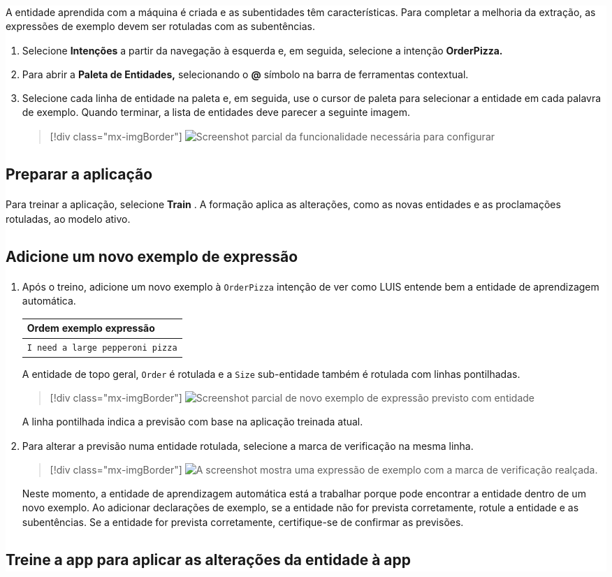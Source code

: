 A entidade aprendida com a máquina é criada e as subentidades têm características. Para completar a melhoria da extração, as expressões de exemplo devem ser rotuladas com as subentências.

1. Selecione **Intenções** a partir da navegação à esquerda e, em seguida, selecione a intenção **OrderPizza.**

1. Para abrir a **Paleta de Entidades,** selecionando o **@** símbolo na barra de ferramentas contextual.

1. Selecione cada linha de entidade na paleta e, em seguida, use o cursor de paleta para selecionar a entidade em cada palavra de exemplo. Quando terminar, a lista de entidades deve parecer a seguinte imagem.

    > [!div class="mx-imgBorder"]
    > ![Screenshot parcial da funcionalidade necessária para configurar](media/tutorial-machine-learned-entity/labeled-example-utterances-for-machine-learned-entity.png)

## <a name="train-the-app"></a>Preparar a aplicação

Para treinar a aplicação, selecione **Train** . A formação aplica as alterações, como as novas entidades e as proclamações rotuladas, ao modelo ativo.

## <a name="add-a-new-example-utterance"></a>Adicione um novo exemplo de expressão

1. Após o treino, adicione um novo exemplo à `OrderPizza` intenção de ver como LUIS entende bem a entidade de aprendizagem automática.

    |Ordem exemplo expressão|
    |--|
    |`I need a large pepperoni pizza`|

    A entidade de topo geral, `Order` é rotulada e a `Size` sub-entidade também é rotulada com linhas pontilhadas.

    > [!div class="mx-imgBorder"]
    > ![Screenshot parcial de novo exemplo de expressão previsto com entidade](media/tutorial-machine-learned-entity/new-example-utterance-predicted-with-entity.png)

    A linha pontilhada indica a previsão com base na aplicação treinada atual.

1. Para alterar a previsão numa entidade rotulada, selecione a marca de verificação na mesma linha.

    > [!div class="mx-imgBorder"]
    > ![A screenshot mostra uma expressão de exemplo com a marca de verificação realçada.](media/tutorial-machine-learned-entity/confirm-entity-prediction-for-new-example-utterance-added.png)

    Neste momento, a entidade de aprendizagem automática está a trabalhar porque pode encontrar a entidade dentro de um novo exemplo. Ao adicionar declarações de exemplo, se a entidade não for prevista corretamente, rotule a entidade e as subentências. Se a entidade for prevista corretamente, certifique-se de confirmar as previsões.


## <a name="train-the-app-to-apply-the-entity-changes-to-the-app"></a>Treine a app para aplicar as alterações da entidade à app

